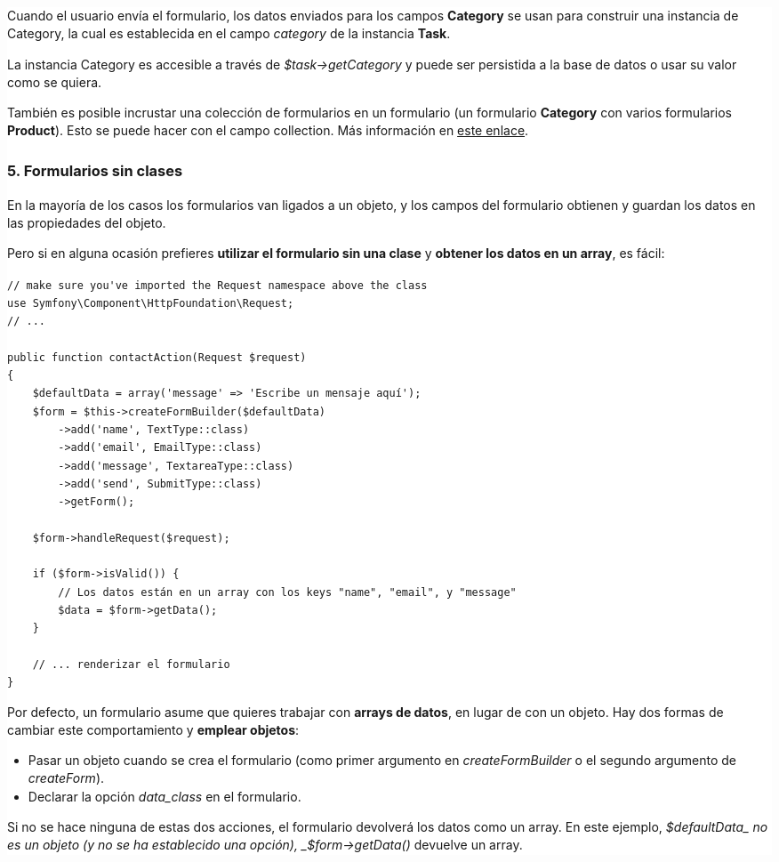 Cuando el usuario envía el formulario, los datos enviados para los campos **Category** se usan para construir una instancia de Category, la cual es establecida en el campo _category_ de la instancia **Task**.

La instancia Category es accesible a través de _$task->getCategory_ y puede ser persistida a la base de datos o usar su valor como se quiera.

También es posible incrustar una colección de formularios en un formulario (un formulario **Category** con varios formularios **Product**). Esto se puede hacer con el campo collection. Más información en [este enlace](http://symfony.com/doc/current/cookbook/form/form_collections.html).

### 5\. Formularios sin clases

En la mayoría de los casos los formularios van ligados a un objeto, y los campos del formulario obtienen y guardan los datos en las propiedades del objeto.

Pero si en alguna ocasión prefieres **utilizar el formulario sin una clase** y **obtener los datos en un array**, es fácil:

```
// make sure you've imported the Request namespace above the class
use Symfony\Component\HttpFoundation\Request;
// ...

public function contactAction(Request $request)
{
    $defaultData = array('message' => 'Escribe un mensaje aquí');
    $form = $this->createFormBuilder($defaultData)
        ->add('name', TextType::class)
        ->add('email', EmailType::class)
        ->add('message', TextareaType::class)
        ->add('send', SubmitType::class)
        ->getForm();

    $form->handleRequest($request);

    if ($form->isValid()) {
        // Los datos están en un array con los keys "name", "email", y "message"
        $data = $form->getData();
    }

    // ... renderizar el formulario
}
```

Por defecto, un formulario asume que quieres trabajar con **arrays de datos**, en lugar de con un objeto. Hay dos formas de cambiar este comportamiento y **emplear objetos**:

*   Pasar un objeto cuando se crea el formulario (como primer argumento en _createFormBuilder_ o el segundo argumento de _createForm_).
*   Declarar la opción _data_class_ en el formulario.

Si no se hace ninguna de estas dos acciones, el formulario devolverá los datos como un array. En este ejemplo, _$defaultData_ no es un objeto (y no se ha establecido una opción), _$form->getData()_ devuelve un array.
